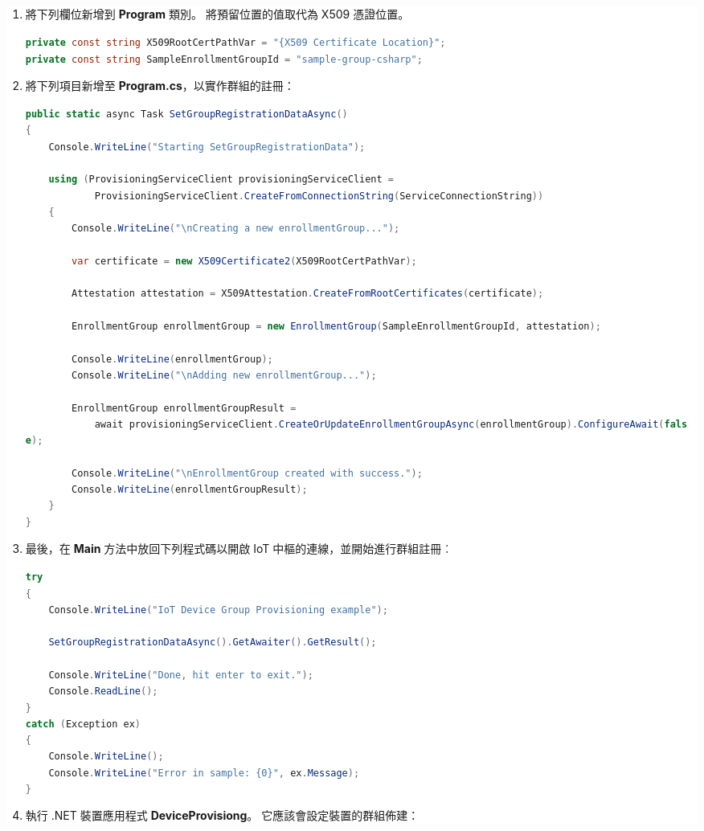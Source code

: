 1. 將下列欄位新增到 **Program** 類別。 將預留位置的值取代為 X509 憑證位置。
   
    ```csharp
    private const string X509RootCertPathVar = "{X509 Certificate Location}";
    private const string SampleEnrollmentGroupId = "sample-group-csharp";
    ```

1. 將下列項目新增至 **Program.cs**，以實作群組的註冊：

    ```csharp
    public static async Task SetGroupRegistrationDataAsync()
    {
        Console.WriteLine("Starting SetGroupRegistrationData");

        using (ProvisioningServiceClient provisioningServiceClient =
                ProvisioningServiceClient.CreateFromConnectionString(ServiceConnectionString))
        {
            Console.WriteLine("\nCreating a new enrollmentGroup...");

            var certificate = new X509Certificate2(X509RootCertPathVar);

            Attestation attestation = X509Attestation.CreateFromRootCertificates(certificate);

            EnrollmentGroup enrollmentGroup = new EnrollmentGroup(SampleEnrollmentGroupId, attestation);

            Console.WriteLine(enrollmentGroup);
            Console.WriteLine("\nAdding new enrollmentGroup...");

            EnrollmentGroup enrollmentGroupResult =
                await provisioningServiceClient.CreateOrUpdateEnrollmentGroupAsync(enrollmentGroup).ConfigureAwait(false);

            Console.WriteLine("\nEnrollmentGroup created with success.");
            Console.WriteLine(enrollmentGroupResult);
        }
    }
    ```

1. 最後，在 **Main** 方法中放回下列程式碼以開啟 IoT 中樞的連線，並開始進行群組註冊︰
   
    ```csharp
    try
    {
        Console.WriteLine("IoT Device Group Provisioning example");

        SetGroupRegistrationDataAsync().GetAwaiter().GetResult();
            
        Console.WriteLine("Done, hit enter to exit.");
        Console.ReadLine();
    }
    catch (Exception ex)
    {
        Console.WriteLine();
        Console.WriteLine("Error in sample: {0}", ex.Message);
    }
    ```

1. 執行 .NET 裝置應用程式 **DeviceProvisiong**。 它應該會設定裝置的群組佈建： 
